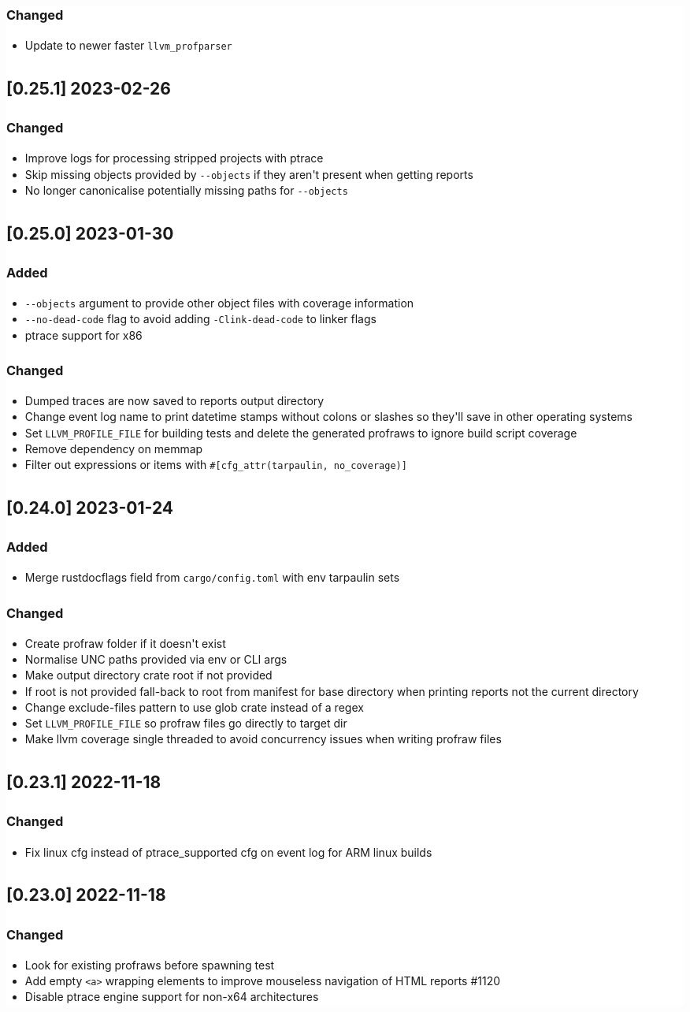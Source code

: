 ### Changed
- Update to newer faster `llvm_profparser`

## [0.25.1] 2023-02-26
### Changed
- Improve logs for processing stripped projects with ptrace
- Skip missing objects provided by `--objects` if they aren't present when getting reports
- No longer canonicalise potentially missing paths for `--objects`

## [0.25.0] 2023-01-30
### Added
- `--objects` argument to provide other object files with coverage information 
- `--no-dead-code` flag to avoid adding `-Clink-dead-code` to linker flags
- ptrace support for x86

### Changed
- Dumped traces are now saved to reports output directory
- Change event log name to print datetime stamps without colons or slashes so they'll save in other
operating systems
- Set `LLVM_PROFILE_FILE` for building tests and delete the generated profraws to ignore build script
coverage 
- Remove dependency on memmap
- Filter out expressions or items with `#[cfg_attr(tarpaulin, no_coverage)]`

## [0.24.0] 2023-01-24
### Added
- Merge rustdocflags field from `cargo/config.toml` with env tarpaulin sets

### Changed
- Create profraw folder if it doesn't exist
- Normalise UNC paths provided via env or CLI args
- Make output directory crate root if not provided
- If root is not provided fall-back to root from manifest for base directory when printing
reports not the current directory
- Change exclude-files pattern to use glob crate instead of a regex
- Set `LLVM_PROFILE_FILE` so profraw files go directly to target dir
- Make llvm coverage single threaded to avoid concurrency issues when writing profraw files

## [0.23.1] 2022-11-18
### Changed
- Fix linux cfg instead of ptrace\_supported cfg on event log for ARM linux builds

## [0.23.0] 2022-11-18
### Changed
- Look for existing profraws before spawning test
- Add empty `<a>` wrapping elements to improve mouseless navigation of HTML reports #1120 
- Disable ptrace engine support for non-x64 architectures
